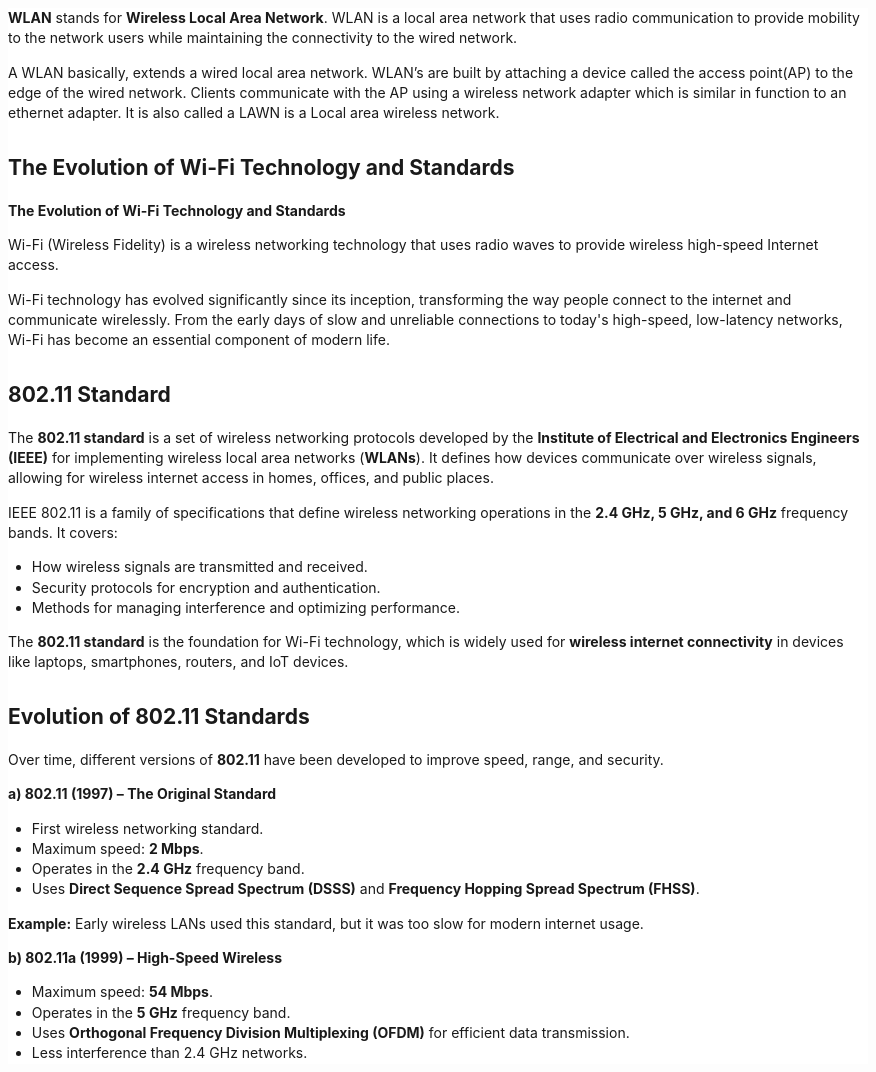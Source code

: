 
**WLAN** stands for **Wireless Local Area Network**. WLAN is a local area network that uses radio communication to provide mobility to the network users while maintaining the connectivity to the wired network. 

A WLAN basically, extends a wired local area network. WLAN’s are built by attaching a device called the access point(AP) to the edge of the wired network. Clients communicate with the AP using a wireless network adapter which is similar in function to an ethernet adapter. It is also called a LAWN is a Local area wireless network. 

## The Evolution of Wi-Fi Technology and Standards


**The Evolution of Wi-Fi Technology and Standards**

Wi-Fi (Wireless Fidelity) is a wireless networking technology that uses radio waves to provide wireless high-speed Internet access. 

Wi-Fi technology has evolved significantly since its inception, transforming the way people connect to the internet and communicate wirelessly. From the early days of slow and unreliable connections to today's high-speed, low-latency networks, Wi-Fi has become an essential component of modern life.

## 802.11 Standard

The **802.11 standard** is a set of wireless networking protocols developed by the **Institute of Electrical and Electronics Engineers (IEEE)** for implementing wireless local area networks (**WLANs**). It defines how devices communicate over wireless signals, allowing for wireless internet access in homes, offices, and public places.

IEEE 802.11 is a family of specifications that define wireless networking operations in the **2.4 GHz, 5 GHz, and 6 GHz** frequency bands. It covers:

- How wireless signals are transmitted and received.
- Security protocols for encryption and authentication.
- Methods for managing interference and optimizing performance.

The **802.11 standard** is the foundation for Wi-Fi technology, which is widely used for **wireless internet connectivity** in devices like laptops, smartphones, routers, and IoT devices.

## Evolution of 802.11 Standards

Over time, different versions of **802.11** have been developed to improve speed, range, and security.

 **a) 802.11 (1997) – The Original Standard**

- First wireless networking standard.
- Maximum speed: **2 Mbps**.
- Operates in the **2.4 GHz** frequency band.
- Uses **Direct Sequence Spread Spectrum (DSSS)** and **Frequency Hopping Spread Spectrum (FHSS)**.

**Example:** Early wireless LANs used this standard, but it was too slow for modern internet usage.

**b) 802.11a (1999) – High-Speed Wireless**

- Maximum speed: **54 Mbps**.
- Operates in the **5 GHz** frequency band.
- Uses **Orthogonal Frequency Division Multiplexing (OFDM)** for efficient data transmission.
- Less interference than 2.4 GHz networks.
